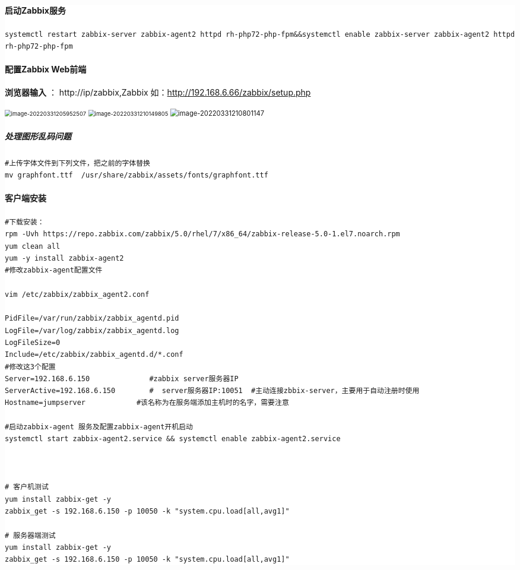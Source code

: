 #### **启动Zabbix服务**

```
systemctl restart zabbix-server zabbix-agent2 httpd rh-php72-php-fpm&&systemctl enable zabbix-server zabbix-agent2 httpd rh-php72-php-fpm
```

#### **配置Zabbix Web前端**

**浏览器输入** ： http://ip/zabbix,Zabbix      如：http://192.168.6.66/zabbix/setup.php





<img src="C:\Users\Administrator\AppData\Roaming\Typora\typora-user-images\image-20220331205952507.png" alt="image-20220331205952507" style="zoom:67%;" />



<img src="C:\Users\Administrator\AppData\Roaming\Typora\typora-user-images\image-20220331210149805.png" alt="image-20220331210149805" style="zoom: 67%;" />

<img src="C:\Users\Administrator\AppData\Roaming\Typora\typora-user-images\image-20220331210801147.png" alt="image-20220331210801147" style="zoom:80%;" />





##### 处理图形乱码问题

```
#上传字体文件到下列文件，把之前的字体替换
mv graphfont.ttf  /usr/share/zabbix/assets/fonts/graphfont.ttf 
```

#### 客户端安装

```
#下载安装：
rpm -Uvh https://repo.zabbix.com/zabbix/5.0/rhel/7/x86_64/zabbix-release-5.0-1.el7.noarch.rpm
yum clean all
yum -y install zabbix-agent2
#修改zabbix-agent配置文件

vim /etc/zabbix/zabbix_agent2.conf

PidFile=/var/run/zabbix/zabbix_agentd.pid
LogFile=/var/log/zabbix/zabbix_agentd.log
LogFileSize=0
Include=/etc/zabbix/zabbix_agentd.d/*.conf
#修改这3个配置
Server=192.168.6.150              #zabbix server服务器IP
ServerActive=192.168.6.150        #  server服务器IP:10051  #主动连接zbbix-server，主要用于自动注册时使用
Hostname=jumpserver            #该名称为在服务端添加主机时的名字，需要注意

#启动zabbix-agent 服务及配置zabbix-agent开机启动
systemctl start zabbix-agent2.service && systemctl enable zabbix-agent2.service



# 客户机测试
yum install zabbix-get -y
zabbix_get -s 192.168.6.150 -p 10050 -k "system.cpu.load[all,avg1]"

# 服务器端测试
yum install zabbix-get -y
zabbix_get -s 192.168.6.150 -p 10050 -k "system.cpu.load[all,avg1]"
```
